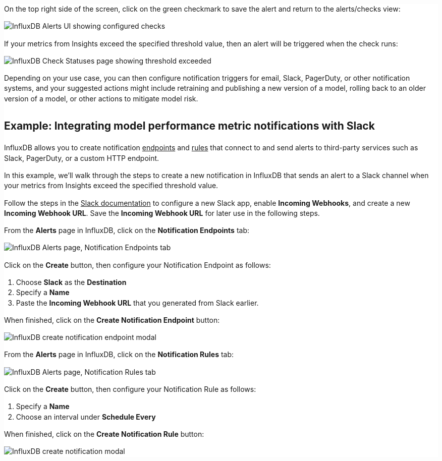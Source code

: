 On the top right side of the screen, click on the green checkmark to save the alert and return to the alerts/checks view:

<img src="{{site.cdnurl}}{{site.baseurl}}/images/post_images/influxdb/influxdb-checks.png" alt="InfluxDB Alerts UI showing configured checks" class="screenshot">

If your metrics from Insights exceed the specified threshold value, then an alert will be triggered when the check runs:

<img src="{{site.cdnurl}}{{site.baseurl}}/images/post_images/influxdb/influxdb_check_statuses.png" alt="InfluxDB Check Statuses page showing threshold exceeded" class="screenshot">

Depending on your use case, you can then configure notification triggers for email, Slack, PagerDuty, or other notification systems, and your suggested actions might include retraining and publishing a new version of a model, rolling back to an older version of a model, or other actions to mitigate model risk.

## Example: Integrating model performance metric notifications with Slack

InfluxDB allows you to create notification [endpoints](https://docs.influxdata.com/influxdb/v2.0/monitor-alert/notification-endpoints/) and [rules](https://docs.influxdata.com/influxdb/v2.0/monitor-alert/notification-rules/) that connect to and send alerts to third-party services such as Slack, PagerDuty, or a custom HTTP endpoint.

In this example, we’ll walk through the steps to create a new notification in InfluxDB that sends an alert to a Slack channel when your metrics from Insights exceed the specified threshold value.

Follow the steps in the [Slack documentation](https://api.slack.com/messaging/webhooks) to configure a new Slack app, enable **Incoming Webhooks**, and create a new **Incoming Webhook URL**. Save the **Incoming Webhook URL** for later use in the following steps.

From the **Alerts** page in InfluxDB, click on the **Notification Endpoints** tab:

<img src="{{site.cdnurl}}{{site.baseurl}}/images/post_images/influxdb/influxdb-notification-endpoints.png" alt="InfluxDB Alerts page, Notification Endpoints tab" class="screenshot">

Click on the **Create** button, then configure your Notification Endpoint as follows: 
1. Choose **Slack** as the **Destination**
2. Specify a **Name**
3. Paste the **Incoming Webhook URL** that you generated from Slack earlier. 

When finished, click on the **Create Notification Endpoint** button:

<img src="{{site.cdnurl}}{{site.baseurl}}/images/post_images/influxdb/influxdb-create-notification-endpoint.png" alt="InfluxDB create notification endpoint modal" class="screenshot">

From the **Alerts** page in InfluxDB, click on the **Notification Rules** tab:

<img src="{{site.cdnurl}}{{site.baseurl}}/images/post_images/influxdb/influxdb-notification-rules.png" alt="InfluxDB Alerts page, Notification Rules tab" class="screenshot">

Click on the **Create** button, then configure your Notification Rule as follows:
1. Specify a **Name**
2. Choose an interval under **Schedule Every**

When finished, click on the **Create Notification Rule** button:

<img src="{{site.cdnurl}}{{site.baseurl}}/images/post_images/influxdb/influxdb-create-notification-rule.png" alt="InfluxDB create notification modal" class="screenshot">
